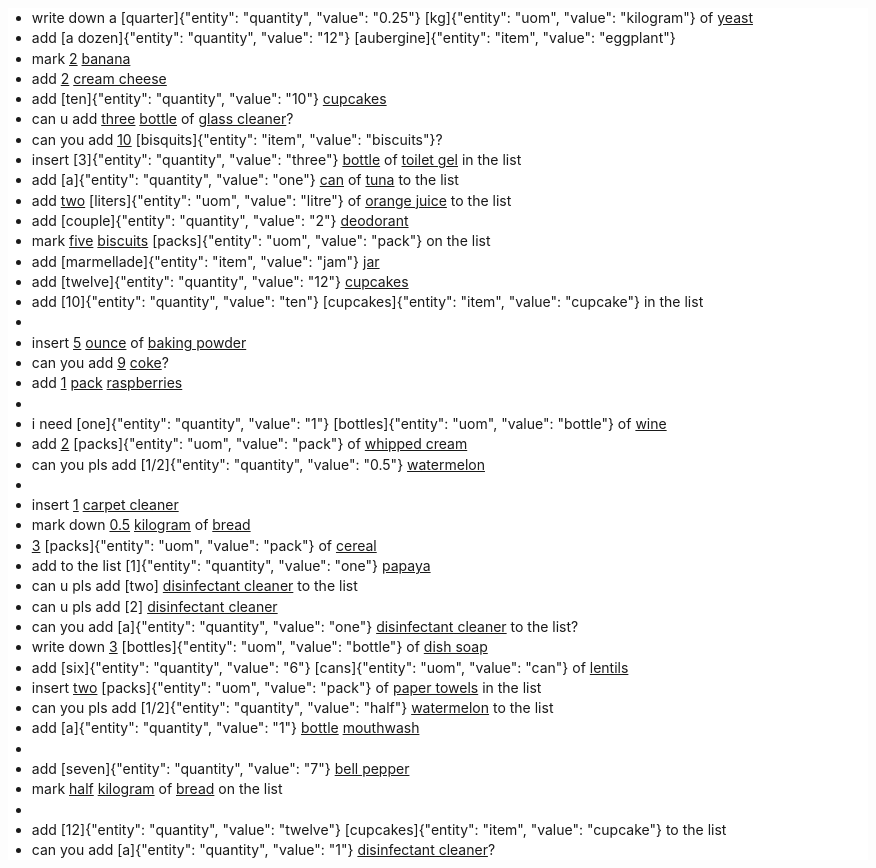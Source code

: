 - write down a [quarter]{"entity": "quantity", "value": "0.25"} [kg]{"entity": "uom", "value": "kilogram"} of [yeast](item)
- add [a dozen]{"entity": "quantity", "value": "12"} [aubergine]{"entity": "item", "value": "eggplant"}
- mark [2](quantity) [banana](item)
- add [2](quantity) [cream cheese](item)
- add [ten]{"entity": "quantity", "value": "10"} [cupcakes](item)
- can u add [three](quantity) [bottle](uom) of [glass cleaner](item)?
- can you add [10](quantity) [bisquits]{"entity": "item", "value": "biscuits"}?
- insert [3]{"entity": "quantity", "value": "three"} [bottle](uom) of [toilet gel](item) in the list
- add [a]{"entity": "quantity", "value": "one"} [can](uom) of [tuna](item) to the list
- add [two](quantity) [liters]{"entity": "uom", "value": "litre"} of [orange juice](item) to the list
- add [couple]{"entity": "quantity", "value": "2"} [deodorant](item)
- mark [five](quantity) [biscuits](item) [packs]{"entity": "uom", "value": "pack"} on the list
- add [marmellade]{"entity": "item", "value": "jam"} [jar](uom)
- add [twelve]{"entity": "quantity", "value": "12"} [cupcakes](item)
- add [10]{"entity": "quantity", "value": "ten"} [cupcakes]{"entity": "item", "value": "cupcake"} in the list
- 
- insert [5](quantity) [ounce](uom) of [baking powder](item)
- can you add [9](quantity) [coke](item)?
- add [1](quantity) [pack](uom) [raspberries](item)
- 
- i need [one]{"entity": "quantity", "value": "1"} [bottles]{"entity": "uom", "value": "bottle"} of [wine](item)
- add [2](quantity) [packs]{"entity": "uom", "value": "pack"} of [whipped cream](item)
- can you pls add [1/2]{"entity": "quantity", "value": "0.5"} [watermelon](item)
- 
- insert [1](quantity) [carpet cleaner](item)
- mark down [0.5](quantity) [kilogram](uom) of [bread](item)
- [3](quantity) [packs]{"entity": "uom", "value": "pack"} of [cereal](item)
- add to the list [1]{"entity": "quantity", "value": "one"} [papaya](item)
- can u pls add [two] [disinfectant cleaner](item) to the list
- can u pls add [2] [disinfectant cleaner](item)
- can you add [a]{"entity": "quantity", "value": "one"} [disinfectant cleaner](item) to the list?
- write down [3](quantity) [bottles]{"entity": "uom", "value": "bottle"} of [dish soap](item)
- add [six]{"entity": "quantity", "value": "6"} [cans]{"entity": "uom", "value": "can"} of [lentils](item)
- insert [two](quantity) [packs]{"entity": "uom", "value": "pack"} of [paper towels](item) in the list
- can you pls add [1/2]{"entity": "quantity", "value": "half"} [watermelon](item) to the list
- add [a]{"entity": "quantity", "value": "1"} [bottle](uom) [mouthwash](item)
- 
- add [seven]{"entity": "quantity", "value": "7"} [bell pepper](item)
- mark [half](quantity) [kilogram](uom) of [bread](item) on the list
- 
- add [12]{"entity": "quantity", "value": "twelve"} [cupcakes]{"entity": "item", "value": "cupcake"} to the list
- can you add [a]{"entity": "quantity", "value": "1"} [disinfectant cleaner](item)?

